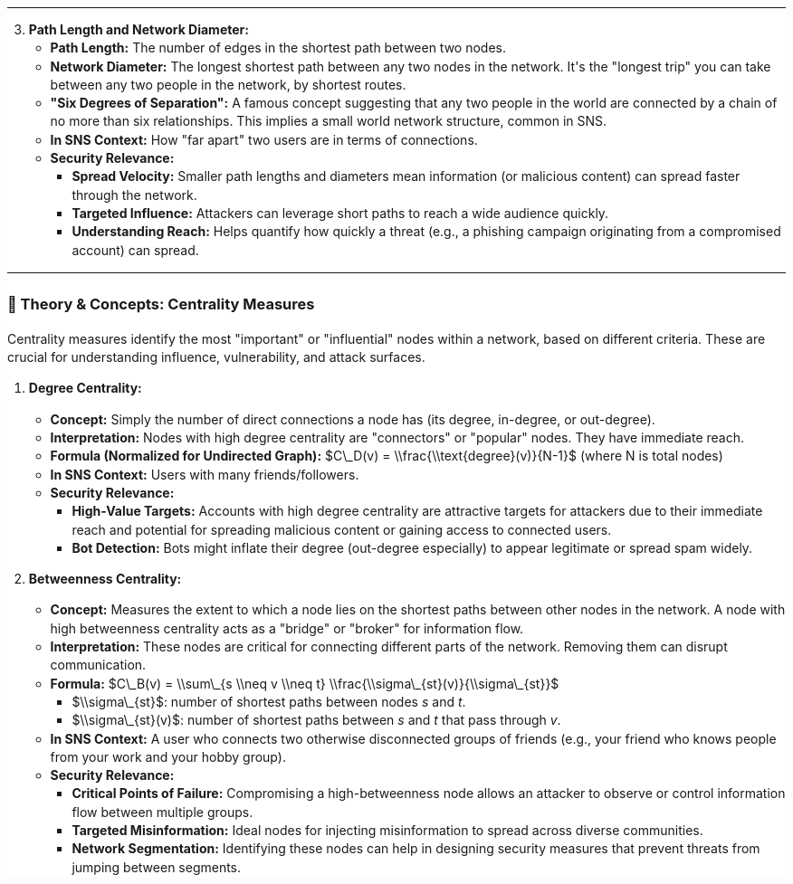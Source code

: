 -----

3.  **Path Length and Network Diameter:**
      * **Path Length:** The number of edges in the shortest path between two nodes.
      * **Network Diameter:** The longest shortest path between any two nodes in the network. It's the "longest trip" you can take between any two people in the network, by shortest routes.
      * **"Six Degrees of Separation":** A famous concept suggesting that any two people in the world are connected by a chain of no more than six relationships. This implies a small world network structure, common in SNS.
      * **In SNS Context:** How "far apart" two users are in terms of connections.
      * **Security Relevance:**
          * **Spread Velocity:** Smaller path lengths and diameters mean information (or malicious content) can spread faster through the network.
          * **Targeted Influence:** Attackers can leverage short paths to reach a wide audience quickly.
          * **Understanding Reach:** Helps quantify how quickly a threat (e.g., a phishing campaign originating from a compromised account) can spread.

-----

### 📘 Theory & Concepts: Centrality Measures

Centrality measures identify the most "important" or "influential" nodes within a network, based on different criteria. These are crucial for understanding influence, vulnerability, and attack surfaces.

1.  **Degree Centrality:**

      * **Concept:** Simply the number of direct connections a node has (its degree, in-degree, or out-degree).
      * **Interpretation:** Nodes with high degree centrality are "connectors" or "popular" nodes. They have immediate reach.
      * **Formula (Normalized for Undirected Graph):** $C\_D(v) = \\frac{\\text{degree}(v)}{N-1}$ (where N is total nodes)
      * **In SNS Context:** Users with many friends/followers.
      * **Security Relevance:**
          * **High-Value Targets:** Accounts with high degree centrality are attractive targets for attackers due to their immediate reach and potential for spreading malicious content or gaining access to connected users.
          * **Bot Detection:** Bots might inflate their degree (out-degree especially) to appear legitimate or spread spam widely.

2.  **Betweenness Centrality:**

      * **Concept:** Measures the extent to which a node lies on the shortest paths between other nodes in the network. A node with high betweenness centrality acts as a "bridge" or "broker" for information flow.
      * **Interpretation:** These nodes are critical for connecting different parts of the network. Removing them can disrupt communication.
      * **Formula:** $C\_B(v) = \\sum\_{s \\neq v \\neq t} \\frac{\\sigma\_{st}(v)}{\\sigma\_{st}}$
          * $\\sigma\_{st}$: number of shortest paths between nodes $s$ and $t$.
          * $\\sigma\_{st}(v)$: number of shortest paths between $s$ and $t$ that pass through $v$.
      * **In SNS Context:** A user who connects two otherwise disconnected groups of friends (e.g., your friend who knows people from your work and your hobby group).
      * **Security Relevance:**
          * **Critical Points of Failure:** Compromising a high-betweenness node allows an attacker to observe or control information flow between multiple groups.
          * **Targeted Misinformation:** Ideal nodes for injecting misinformation to spread across diverse communities.
          * **Network Segmentation:** Identifying these nodes can help in designing security measures that prevent threats from jumping between segments.
